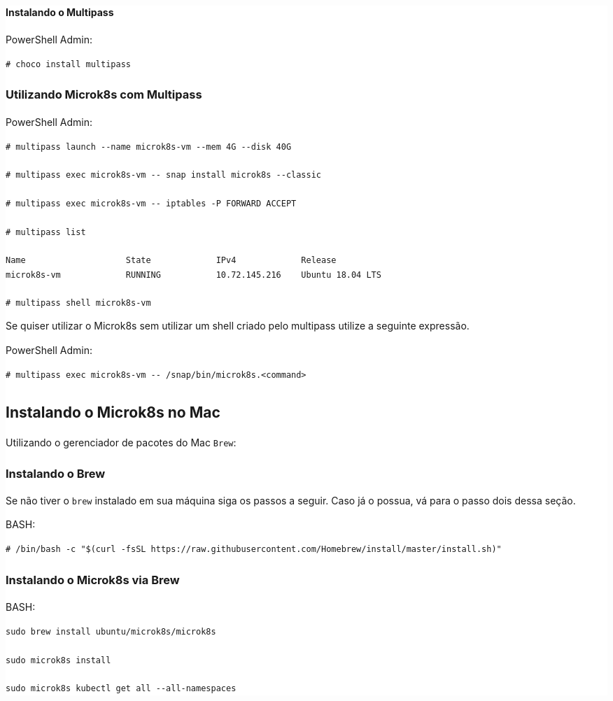 #### Instalando o Multipass

PowerShell Admin:

```
# choco install multipass
```

### Utilizando Microk8s com Multipass

PowerShell Admin:

```
# multipass launch --name microk8s-vm --mem 4G --disk 40G

# multipass exec microk8s-vm -- snap install microk8s --classic

# multipass exec microk8s-vm -- iptables -P FORWARD ACCEPT

# multipass list

Name                    State             IPv4             Release
microk8s-vm             RUNNING           10.72.145.216    Ubuntu 18.04 LTS

# multipass shell microk8s-vm
```

Se quiser utilizar o Microk8s sem utilizar um shell criado pelo multipass utilize a seguinte expressão.

PowerShell Admin:

```
# multipass exec microk8s-vm -- /snap/bin/microk8s.<command>
```

## Instalando o Microk8s no Mac

Utilizando o gerenciador de pacotes do Mac `Brew`:

### Instalando o Brew

Se não tiver o ``brew`` instalado em sua máquina siga os passos a seguir. Caso já o possua, vá para o passo dois dessa seção.

BASH:

```
# /bin/bash -c "$(curl -fsSL https://raw.githubusercontent.com/Homebrew/install/master/install.sh)"
```

### Instalando o Microk8s via Brew

BASH:

```
sudo brew install ubuntu/microk8s/microk8s

sudo microk8s install

sudo microk8s kubectl get all --all-namespaces
```
